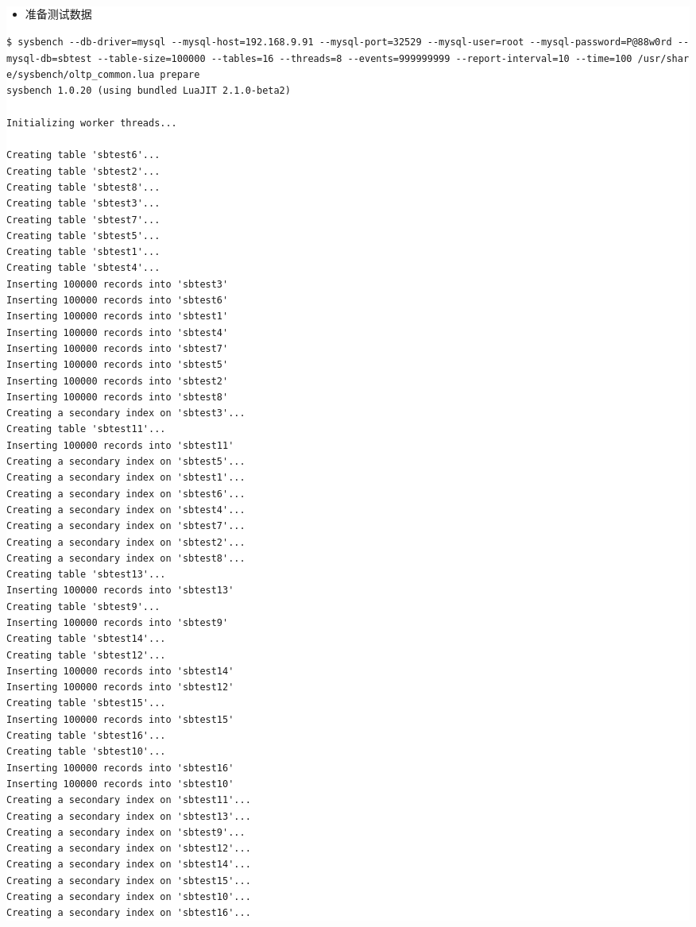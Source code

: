 - 准备测试数据

```shell
$ sysbench --db-driver=mysql --mysql-host=192.168.9.91 --mysql-port=32529 --mysql-user=root --mysql-password=P@88w0rd --mysql-db=sbtest --table-size=100000 --tables=16 --threads=8 --events=999999999 --report-interval=10 --time=100 /usr/share/sysbench/oltp_common.lua prepare
sysbench 1.0.20 (using bundled LuaJIT 2.1.0-beta2)

Initializing worker threads...

Creating table 'sbtest6'...
Creating table 'sbtest2'...
Creating table 'sbtest8'...
Creating table 'sbtest3'...
Creating table 'sbtest7'...
Creating table 'sbtest5'...
Creating table 'sbtest1'...
Creating table 'sbtest4'...
Inserting 100000 records into 'sbtest3'
Inserting 100000 records into 'sbtest6'
Inserting 100000 records into 'sbtest1'
Inserting 100000 records into 'sbtest4'
Inserting 100000 records into 'sbtest7'
Inserting 100000 records into 'sbtest5'
Inserting 100000 records into 'sbtest2'
Inserting 100000 records into 'sbtest8'
Creating a secondary index on 'sbtest3'...
Creating table 'sbtest11'...
Inserting 100000 records into 'sbtest11'
Creating a secondary index on 'sbtest5'...
Creating a secondary index on 'sbtest1'...
Creating a secondary index on 'sbtest6'...
Creating a secondary index on 'sbtest4'...
Creating a secondary index on 'sbtest7'...
Creating a secondary index on 'sbtest2'...
Creating a secondary index on 'sbtest8'...
Creating table 'sbtest13'...
Inserting 100000 records into 'sbtest13'
Creating table 'sbtest9'...
Inserting 100000 records into 'sbtest9'
Creating table 'sbtest14'...
Creating table 'sbtest12'...
Inserting 100000 records into 'sbtest14'
Inserting 100000 records into 'sbtest12'
Creating table 'sbtest15'...
Inserting 100000 records into 'sbtest15'
Creating table 'sbtest16'...
Creating table 'sbtest10'...
Inserting 100000 records into 'sbtest16'
Inserting 100000 records into 'sbtest10'
Creating a secondary index on 'sbtest11'...
Creating a secondary index on 'sbtest13'...
Creating a secondary index on 'sbtest9'...
Creating a secondary index on 'sbtest12'...
Creating a secondary index on 'sbtest14'...
Creating a secondary index on 'sbtest15'...
Creating a secondary index on 'sbtest10'...
Creating a secondary index on 'sbtest16'...
```
